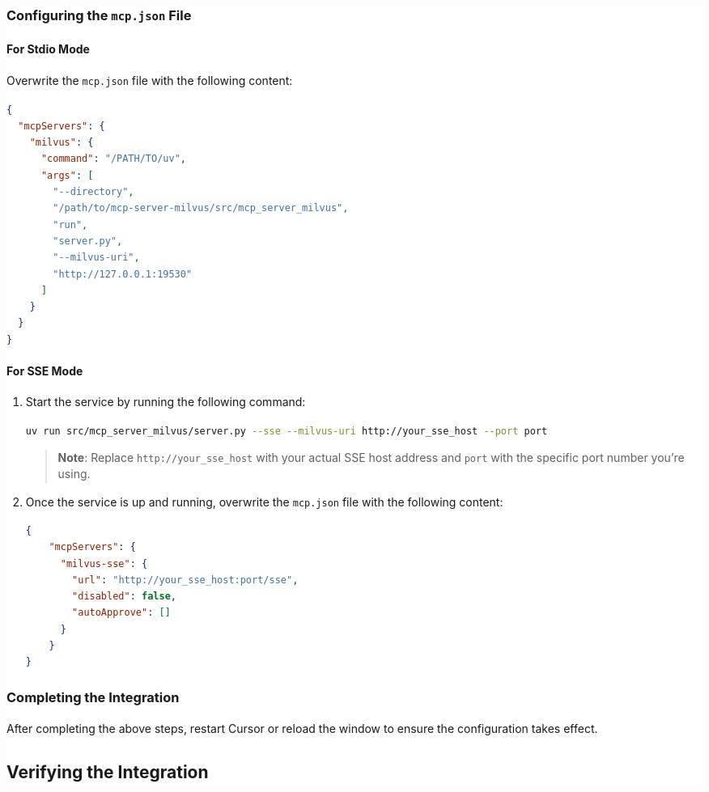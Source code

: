 ### Configuring the `mcp.json` File

#### For Stdio Mode

Overwrite the `mcp.json` file with the following content:

```json
{
  "mcpServers": {
    "milvus": {
      "command": "/PATH/TO/uv",
      "args": [
        "--directory",
        "/path/to/mcp-server-milvus/src/mcp_server_milvus",
        "run",
        "server.py",
        "--milvus-uri",
        "http://127.0.0.1:19530"
      ]
    }
  }
}
```

#### For SSE Mode

1. Start the service by running the following command:

   ```bash
   uv run src/mcp_server_milvus/server.py --sse --milvus-uri http://your_sse_host --port port
   ```

   > **Note**: Replace `http://your_sse_host` with your actual SSE host address and `port` with the specific port number you’re using.

2. Once the service is up and running, overwrite the `mcp.json` file with the following content:

   ```json
   {
       "mcpServers": {
         "milvus-sse": {
           "url": "http://your_sse_host:port/sse",
           "disabled": false,
           "autoApprove": []
         }
       }
   }
   ```

### Completing the Integration

After completing the above steps, restart Cursor or reload the window to ensure the configuration takes effect.

## Verifying the Integration
